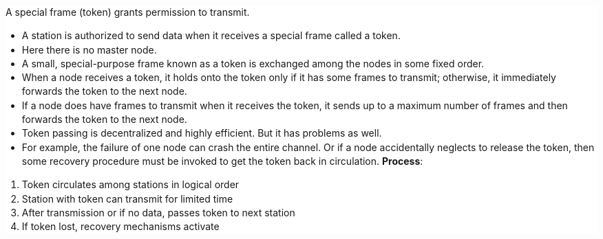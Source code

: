 A special frame (token) grants permission to transmit.
* A station is authorized to send data when it receives a special frame called a token.
* Here there is no master node.
* A small, special-purpose frame known as a token is exchanged among the nodes in some fixed order.
* When a node receives a token, it holds onto the token only if it has some frames to transmit; otherwise, it immediately forwards the token to the next node.
* If a node does have frames to transmit when it receives the token, it sends up to a maximum number of frames and then forwards the token to the next node.
* Token passing is decentralized and highly efficient. But it has problems as well.
* For example, the failure of one node can crash the entire channel. Or if a node accidentally neglects to release the token, then some recovery procedure must be invoked to get the token back in circulation.
**Process**:
1. Token circulates among stations in logical order
2. Station with token can transmit for limited time
3. After transmission or if no data, passes token to next station
4. If token lost, recovery mechanisms activate
